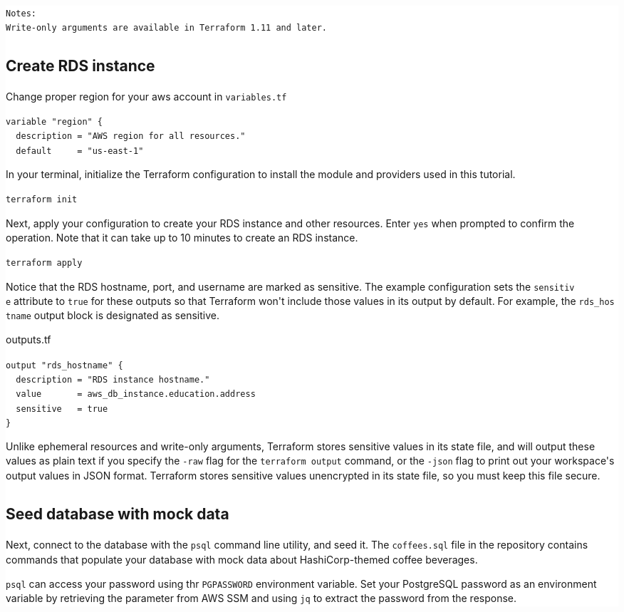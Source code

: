 ```
Notes:
Write-only arguments are available in Terraform 1.11 and later.
```

## Create RDS instance

Change proper region for your aws account in `variables.tf`
```
variable "region" {
  description = "AWS region for all resources."
  default     = "us-east-1"
```

In your terminal, initialize the Terraform configuration to install the module and providers used in this tutorial.
```
terraform init
```

Next, apply your configuration to create your RDS instance and other resources. Enter `yes` when prompted to confirm the operation. Note that it can take up to 10 minutes to create an RDS instance.

```
terraform apply
```

Notice that the RDS hostname, port, and username are marked as sensitive. The example configuration sets the `sensitive` attribute to `true` for these outputs so that Terraform won't include those values in its output by default. For example, the `rds_hostname` output block is designated as sensitive.

outputs.tf
```
output "rds_hostname" {
  description = "RDS instance hostname."
  value       = aws_db_instance.education.address
  sensitive   = true
}
```

Unlike ephemeral resources and write-only arguments, Terraform stores sensitive values in its state file, and will output these values as plain text if you specify the `-raw` flag for the `terraform output` command, or the `-json` flag to print out your workspace's output values in JSON format. Terraform stores sensitive values unencrypted in its state file, so you must keep this file secure.

## Seed database with mock data

Next, connect to the database with the `psql` command line utility, and seed it. The `coffees.sql` file in the repository contains commands that populate your database with mock data about HashiCorp-themed coffee beverages.

`psql` can access your password using thr `PGPASSWORD` environment variable. Set your PostgreSQL password as an environment variable by retrieving the parameter from AWS SSM and using `jq` to extract the password from the response.
